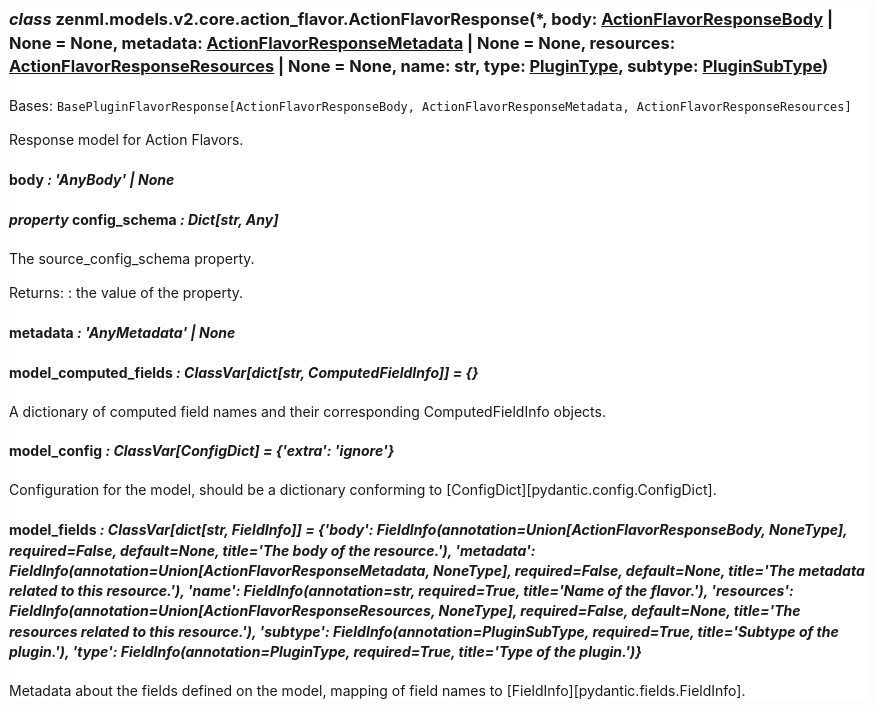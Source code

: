 ### *class* zenml.models.v2.core.action_flavor.ActionFlavorResponse(\*, body: [ActionFlavorResponseBody](#zenml.models.v2.core.action_flavor.ActionFlavorResponseBody) | None = None, metadata: [ActionFlavorResponseMetadata](#zenml.models.v2.core.action_flavor.ActionFlavorResponseMetadata) | None = None, resources: [ActionFlavorResponseResources](#zenml.models.v2.core.action_flavor.ActionFlavorResponseResources) | None = None, name: str, type: [PluginType](zenml.md#zenml.enums.PluginType), subtype: [PluginSubType](zenml.md#zenml.enums.PluginSubType))

Bases: `BasePluginFlavorResponse[ActionFlavorResponseBody, ActionFlavorResponseMetadata, ActionFlavorResponseResources]`

Response model for Action Flavors.

#### body *: 'AnyBody' | None*

#### *property* config_schema *: Dict[str, Any]*

The source_config_schema property.

Returns:
: the value of the property.

#### metadata *: 'AnyMetadata' | None*

#### model_computed_fields *: ClassVar[dict[str, ComputedFieldInfo]]* *= {}*

A dictionary of computed field names and their corresponding ComputedFieldInfo objects.

#### model_config *: ClassVar[ConfigDict]* *= {'extra': 'ignore'}*

Configuration for the model, should be a dictionary conforming to [ConfigDict][pydantic.config.ConfigDict].

#### model_fields *: ClassVar[dict[str, FieldInfo]]* *= {'body': FieldInfo(annotation=Union[ActionFlavorResponseBody, NoneType], required=False, default=None, title='The body of the resource.'), 'metadata': FieldInfo(annotation=Union[ActionFlavorResponseMetadata, NoneType], required=False, default=None, title='The metadata related to this resource.'), 'name': FieldInfo(annotation=str, required=True, title='Name of the flavor.'), 'resources': FieldInfo(annotation=Union[ActionFlavorResponseResources, NoneType], required=False, default=None, title='The resources related to this resource.'), 'subtype': FieldInfo(annotation=PluginSubType, required=True, title='Subtype of the plugin.'), 'type': FieldInfo(annotation=PluginType, required=True, title='Type of the plugin.')}*

Metadata about the fields defined on the model,
mapping of field names to [FieldInfo][pydantic.fields.FieldInfo].
